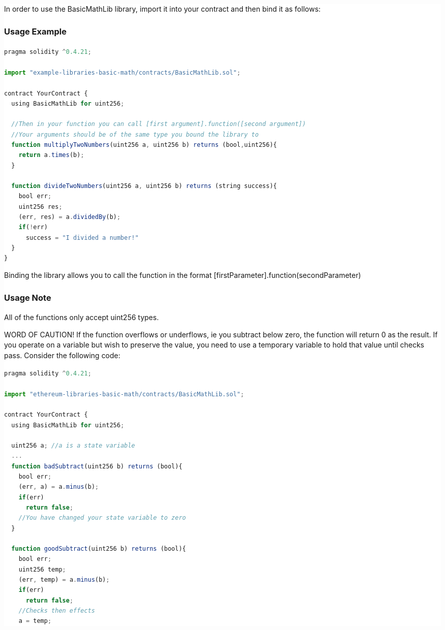 In order to use the BasicMathLib library, import it into your contract and then bind it as follows:

### Usage Example

```js
pragma solidity ^0.4.21;

import "example-libraries-basic-math/contracts/BasicMathLib.sol";

contract YourContract {
  using BasicMathLib for uint256;

  //Then in your function you can call [first argument].function([second argument])
  //Your arguments should be of the same type you bound the library to
  function multiplyTwoNumbers(uint256 a, uint256 b) returns (bool,uint256){
    return a.times(b);
  }

  function divideTwoNumbers(uint256 a, uint256 b) returns (string success){
    bool err;
    uint256 res;
    (err, res) = a.dividedBy(b);
    if(!err)
      success = "I divided a number!"
  }
}
```

Binding the library allows you to call the function in the format [firstParameter].function(secondParameter)   

### Usage Note

All of the functions only accept uint256 types.

WORD OF CAUTION! If the function overflows or underflows, ie you subtract below
zero, the function will return 0 as the result. If you operate on a variable
but wish to preserve the value, you need to use a temporary variable to hold
that value until checks pass. Consider the following code:

```js
pragma solidity ^0.4.21;

import "ethereum-libraries-basic-math/contracts/BasicMathLib.sol";

contract YourContract {
  using BasicMathLib for uint256;

  uint256 a; //a is a state variable
  ...
  function badSubtract(uint256 b) returns (bool){
    bool err;
    (err, a) = a.minus(b);
    if(err)
      return false;
    //You have changed your state variable to zero
  }

  function goodSubtract(uint256 b) returns (bool){
    bool err;
    uint256 temp;
    (err, temp) = a.minus(b);
    if(err)
      return false;
    //Checks then effects
    a = temp;
```